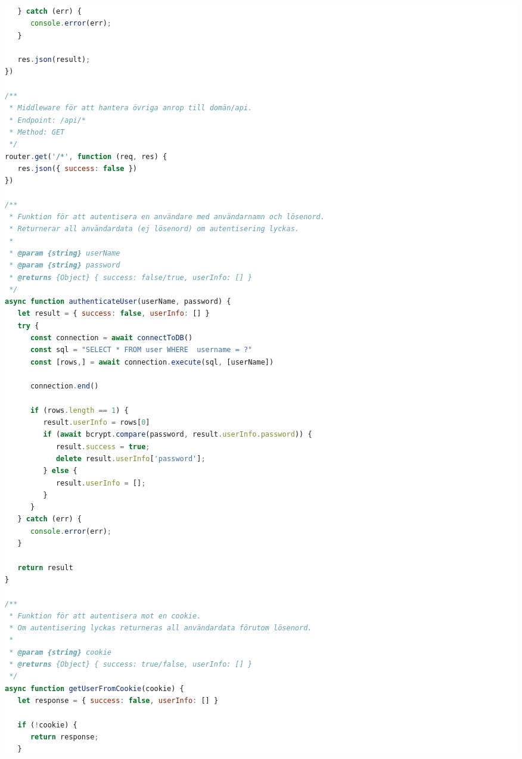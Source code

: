 ```javascript
   } catch (err) {
      console.error(err);
   }

   res.json(result);
})

/**
 * Middleware för att hantera övriga anrop till domän/api.
 * Endpoint: /api/*
 * Method: GET
 */
router.get('/*', function (req, res) {
   res.json({ success: false })
})

/**
 * Funktion för att autentisera en användare med användarnamn och lösenord.
 * Returnerar all användardata (ej lösenord) om autentisering lyckas.
 * 
 * @param {string} userName 
 * @param {string} password 
 * @returns {Object} { success: false/true, userInfo: [] }
 */
async function authenticateUser(userName, password) {
   let result = { success: false, userInfo: [] }
   try {
      const connection = await connectToDB()
      const sql = "SELECT * FROM user WHERE  username = ?"
      const [rows,] = await connection.execute(sql, [userName])

      connection.end()

      if (rows.length == 1) {
         result.userInfo = rows[0]
         if (await bcrypt.compare(password, result.userInfo.password)) {
            result.success = true;
            delete result.userInfo['password'];
         } else {
            result.userInfo = [];
         }
      }
   } catch (err) {
      console.error(err);
   }

   return result
}

/**
 * Funktion för att autentisera mot en cookie.
 * Om autentisering lyckas returneras all användardata förutom lösenord.
 * 
 * @param {string} cookie 
 * @returns {Object} { success: true/false, userInfo: [] }
 */
async function getUserFromCookie(cookie) {
   let response = { success: false, userInfo: [] }

   if (!cookie) {
      return response;
   }

```